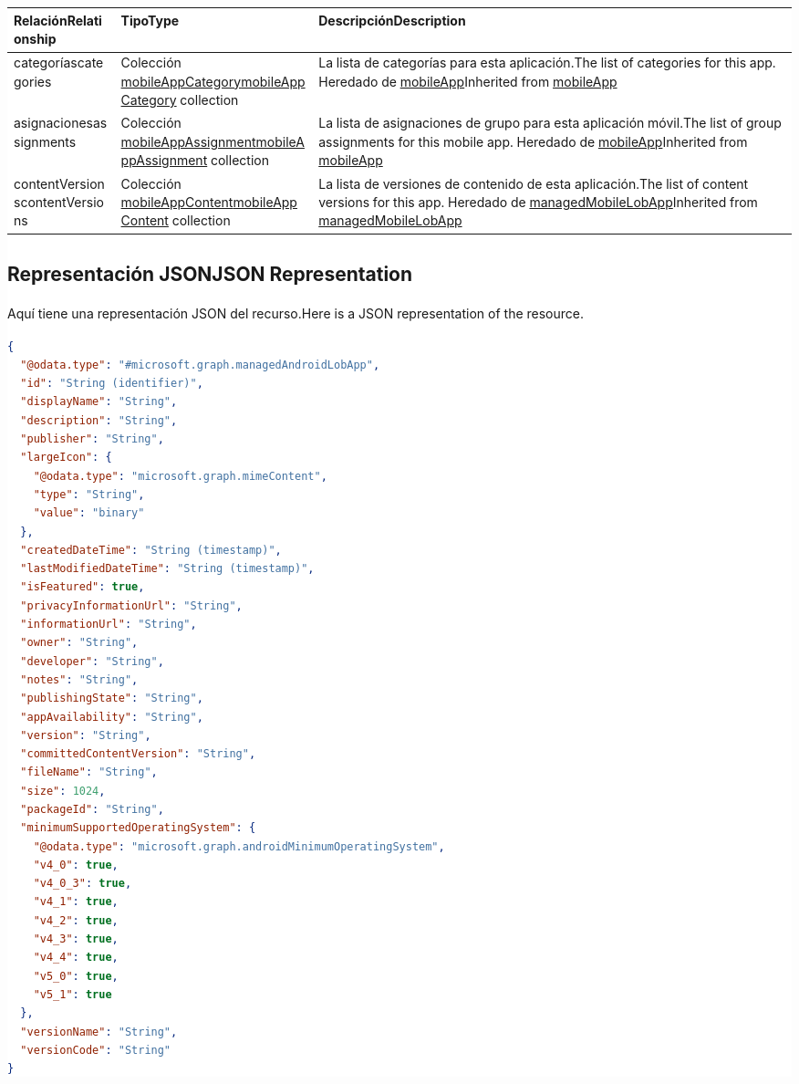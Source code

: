 |<span data-ttu-id="34a3f-221">Relación</span><span class="sxs-lookup"><span data-stu-id="34a3f-221">Relationship</span></span>|<span data-ttu-id="34a3f-222">Tipo</span><span class="sxs-lookup"><span data-stu-id="34a3f-222">Type</span></span>|<span data-ttu-id="34a3f-223">Descripción</span><span class="sxs-lookup"><span data-stu-id="34a3f-223">Description</span></span>|
|:---|:---|:---|
|<span data-ttu-id="34a3f-224">categorías</span><span class="sxs-lookup"><span data-stu-id="34a3f-224">categories</span></span>|<span data-ttu-id="34a3f-225">Colección [mobileAppCategory](../resources/intune-apps-mobileappcategory.md)</span><span class="sxs-lookup"><span data-stu-id="34a3f-225">[mobileAppCategory](../resources/intune-apps-mobileappcategory.md) collection</span></span>|<span data-ttu-id="34a3f-226">La lista de categorías para esta aplicación.</span><span class="sxs-lookup"><span data-stu-id="34a3f-226">The list of categories for this app.</span></span> <span data-ttu-id="34a3f-227">Heredado de [mobileApp](../resources/intune-apps-mobileapp.md)</span><span class="sxs-lookup"><span data-stu-id="34a3f-227">Inherited from [mobileApp](../resources/intune-apps-mobileapp.md)</span></span>|
|<span data-ttu-id="34a3f-228">asignaciones</span><span class="sxs-lookup"><span data-stu-id="34a3f-228">assignments</span></span>|<span data-ttu-id="34a3f-229">Colección [mobileAppAssignment](../resources/intune-apps-mobileappassignment.md)</span><span class="sxs-lookup"><span data-stu-id="34a3f-229">[mobileAppAssignment](../resources/intune-apps-mobileappassignment.md) collection</span></span>|<span data-ttu-id="34a3f-230">La lista de asignaciones de grupo para esta aplicación móvil.</span><span class="sxs-lookup"><span data-stu-id="34a3f-230">The list of group assignments for this mobile app.</span></span> <span data-ttu-id="34a3f-231">Heredado de [mobileApp](../resources/intune-apps-mobileapp.md)</span><span class="sxs-lookup"><span data-stu-id="34a3f-231">Inherited from [mobileApp](../resources/intune-apps-mobileapp.md)</span></span>|
|<span data-ttu-id="34a3f-232">contentVersions</span><span class="sxs-lookup"><span data-stu-id="34a3f-232">contentVersions</span></span>|<span data-ttu-id="34a3f-233">Colección [mobileAppContent](../resources/intune-apps-mobileappcontent.md)</span><span class="sxs-lookup"><span data-stu-id="34a3f-233">[mobileAppContent](../resources/intune-apps-mobileappcontent.md) collection</span></span>|<span data-ttu-id="34a3f-234">La lista de versiones de contenido de esta aplicación.</span><span class="sxs-lookup"><span data-stu-id="34a3f-234">The list of content versions for this app.</span></span> <span data-ttu-id="34a3f-235">Heredado de [managedMobileLobApp](../resources/intune-apps-managedmobilelobapp.md)</span><span class="sxs-lookup"><span data-stu-id="34a3f-235">Inherited from [managedMobileLobApp](../resources/intune-apps-managedmobilelobapp.md)</span></span>|

## <a name="json-representation"></a><span data-ttu-id="34a3f-236">Representación JSON</span><span class="sxs-lookup"><span data-stu-id="34a3f-236">JSON Representation</span></span>
<span data-ttu-id="34a3f-237">Aquí tiene una representación JSON del recurso.</span><span class="sxs-lookup"><span data-stu-id="34a3f-237">Here is a JSON representation of the resource.</span></span>

``` json
{
  "@odata.type": "#microsoft.graph.managedAndroidLobApp",
  "id": "String (identifier)",
  "displayName": "String",
  "description": "String",
  "publisher": "String",
  "largeIcon": {
    "@odata.type": "microsoft.graph.mimeContent",
    "type": "String",
    "value": "binary"
  },
  "createdDateTime": "String (timestamp)",
  "lastModifiedDateTime": "String (timestamp)",
  "isFeatured": true,
  "privacyInformationUrl": "String",
  "informationUrl": "String",
  "owner": "String",
  "developer": "String",
  "notes": "String",
  "publishingState": "String",
  "appAvailability": "String",
  "version": "String",
  "committedContentVersion": "String",
  "fileName": "String",
  "size": 1024,
  "packageId": "String",
  "minimumSupportedOperatingSystem": {
    "@odata.type": "microsoft.graph.androidMinimumOperatingSystem",
    "v4_0": true,
    "v4_0_3": true,
    "v4_1": true,
    "v4_2": true,
    "v4_3": true,
    "v4_4": true,
    "v5_0": true,
    "v5_1": true
  },
  "versionName": "String",
  "versionCode": "String"
}
```




